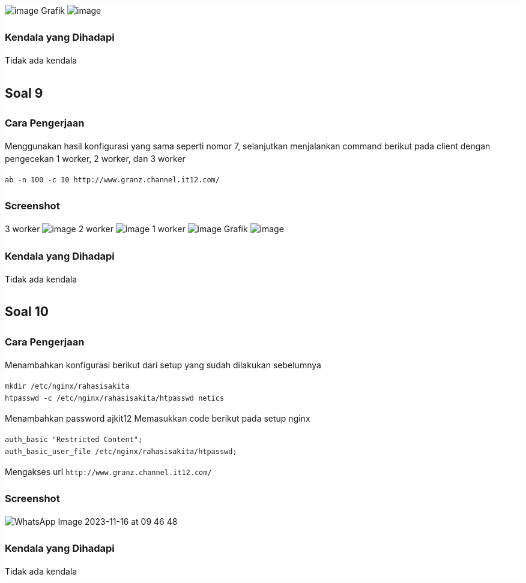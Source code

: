 ![image](https://github.com/RP-Tama/Jarkom-Modul-3-IT12-2023/assets/107543354/8c053a4c-7f33-4de4-a148-59cb7ae06117)
Grafik
![image](https://github.com/RP-Tama/Jarkom-Modul-3-IT12-2023/assets/107543354/4c5dc892-d789-4eab-899a-2ec825a1cfa9)
### Kendala yang Dihadapi
Tidak ada kendala

## Soal 9
### Cara Pengerjaan
Menggunakan hasil konfigurasi yang sama seperti nomor 7, selanjutkan menjalankan command berikut pada client dengan pengecekan 1 worker, 2 worker, dan 3 worker
```
ab -n 100 -c 10 http://www.granz.channel.it12.com/ 
```
### Screenshot
3 worker
![image](https://github.com/RP-Tama/Jarkom-Modul-3-IT12-2023/assets/107543354/962665a4-a964-48d3-88c0-d68da2137d46)
2 worker
![image](https://github.com/RP-Tama/Jarkom-Modul-3-IT12-2023/assets/107543354/b3c6b04f-75d3-40b2-9100-692d0193700f)
1 worker
![image](https://github.com/RP-Tama/Jarkom-Modul-3-IT12-2023/assets/107543354/7c519721-62bd-4c06-99eb-746ab274477e)
Grafik
![image](https://github.com/RP-Tama/Jarkom-Modul-3-IT12-2023/assets/107543354/a1d619e5-da75-4b65-a553-6c808252adb9)
### Kendala yang Dihadapi
Tidak ada kendala

## Soal 10
### Cara Pengerjaan
Menambahkan konfigurasi berikut dari setup yang sudah dilakukan sebelumnya
```
mkdir /etc/nginx/rahasisakita
htpasswd -c /etc/nginx/rahasisakita/htpasswd netics
```
Menambahkan password ajkit12
Memasukkan code berikut pada setup nginx
```
auth_basic "Restricted Content";
auth_basic_user_file /etc/nginx/rahasisakita/htpasswd;
```
Mengakses url ```http://www.granz.channel.it12.com/```
### Screenshot
![WhatsApp Image 2023-11-16 at 09 46 48](https://github.com/RP-Tama/Jarkom-Modul-3-IT12-2023/assets/107543354/54ab346b-a241-4165-87b8-b21296732892)
### Kendala yang Dihadapi
Tidak ada kendala
